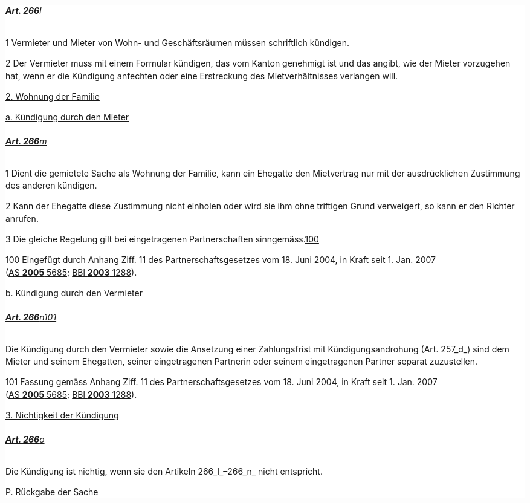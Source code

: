 ###### [**Art. 266**_l_](https://www.fedlex.admin.ch/eli/cc/27/317_321_377/de#art_266_l)

1 Vermieter und Mieter von Wohn- und Geschäftsräumen müssen schriftlich kündigen.

2 Der Vermieter muss mit einem Formular kündigen, das vom Kanton genehmigt ist und das angibt, wie der Mieter vorzugehen hat, wenn er die Kündigung anfechten oder eine Erstreckung des Mietverhältnisses verlangen will.

[2. Wohnung der Familie](https://www.fedlex.admin.ch/eli/cc/27/317_321_377/de#part_2/tit_8/chap_1/lvl_O/lvl_IV/lvl_2)

[a. Kündigung durch den Mieter](https://www.fedlex.admin.ch/eli/cc/27/317_321_377/de#part_2/tit_8/chap_1/lvl_O/lvl_IV/lvl_2/lvl_a)

###### [**Art. 266**_m_](https://www.fedlex.admin.ch/eli/cc/27/317_321_377/de#art_266_m)

1 Dient die gemietete Sache als Wohnung der Familie, kann ein Ehegatte den Mietvertrag nur mit der ausdrücklichen Zustimmung des anderen kündigen.

2 Kann der Ehegatte diese Zustimmung nicht einholen oder wird sie ihm ohne triftigen Grund verweigert, so kann er den Richter anrufen.

3 Die gleiche Regelung gilt bei eingetragenen Partnerschaften sinngemäss.[100](https://www.fedlex.admin.ch/eli/cc/27/317_321_377/de#fn-d8e6419)

[100](https://www.fedlex.admin.ch/eli/cc/27/317_321_377/de#fnbck-d8e6419) Eingefügt durch Anhang Ziff. 11 des Partnerschaftsgesetzes vom 18. Juni 2004, in Kraft seit 1. Jan. 2007 ([AS **2005** 5685](https://www.fedlex.admin.ch/eli/oc/2005/782/de); [BBl **2003** 1288](https://www.fedlex.admin.ch/eli/fga/2003/194/de)).

[b. Kündigung durch den Vermieter](https://www.fedlex.admin.ch/eli/cc/27/317_321_377/de#part_2/tit_8/chap_1/lvl_O/lvl_IV/lvl_2/lvl_b)

###### [**Art. 266**_n_](https://www.fedlex.admin.ch/eli/cc/27/317_321_377/de#art_266_n)[101](https://www.fedlex.admin.ch/eli/cc/27/317_321_377/de#fn-d8e6440)

Die Kündigung durch den Vermieter sowie die Ansetzung einer Zahlungsfrist mit Kündigungsandrohung (Art. 257_d_) sind dem Mieter und seinem Ehegatten, seiner eingetragenen Partnerin oder seinem eingetragenen Partner separat zuzustellen.

[101](https://www.fedlex.admin.ch/eli/cc/27/317_321_377/de#fnbck-d8e6440) Fassung gemäss Anhang Ziff. 11 des Partnerschaftsgesetzes vom 18. Juni 2004, in Kraft seit 1. Jan. 2007 ([AS **2005** 5685](https://www.fedlex.admin.ch/eli/oc/2005/782/de); [BBl **2003** 1288](https://www.fedlex.admin.ch/eli/fga/2003/194/de)).

[3. Nichtigkeit der Kündigung](https://www.fedlex.admin.ch/eli/cc/27/317_321_377/de#part_2/tit_8/chap_1/lvl_O/lvl_IV/lvl_3)

###### [**Art. 266**_o_](https://www.fedlex.admin.ch/eli/cc/27/317_321_377/de#art_266_o)

Die Kündigung ist nichtig, wenn sie den Artikeln 266_l_–266_n_ nicht entspricht.

[P. Rückgabe der Sache](https://www.fedlex.admin.ch/eli/cc/27/317_321_377/de#part_2/tit_8/chap_1/lvl_P)
